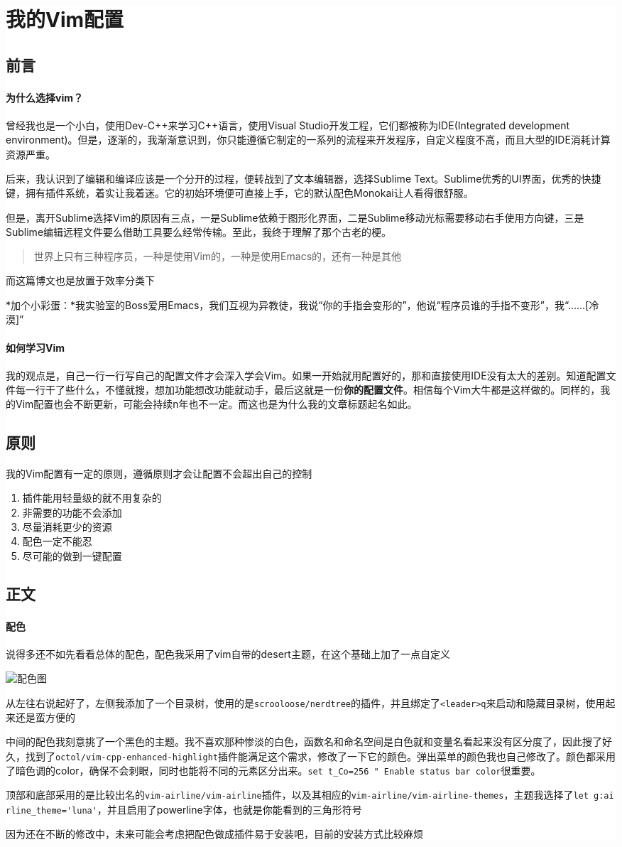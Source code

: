 # 我的Vim配置

## 前言

#### 为什么选择vim？

曾经我也是一个小白，使用Dev-C++来学习C++语言，使用Visual Studio开发工程，它们都被称为IDE(Integrated development environment)。但是，逐渐的，我渐渐意识到，你只能遵循它制定的一系列的流程来开发程序，自定义程度不高，而且大型的IDE消耗计算资源严重。

后来，我认识到了编辑和编译应该是一个分开的过程，便转战到了文本编辑器，选择Sublime Text。Sublime优秀的UI界面，优秀的快捷键，拥有插件系统，着实让我着迷。它的初始环境便可直接上手，它的默认配色Monokai让人看得很舒服。

但是，离开Sublime选择Vim的原因有三点，一是Sublime依赖于图形化界面，二是Sublime移动光标需要移动右手使用方向键，三是Sublime编辑远程文件要么借助工具要么经常传输。至此，我终于理解了那个古老的梗。

>  世界上只有三种程序员，一种是使用Vim的，一种是使用Emacs的，还有一种是其他

而这篇博文也是放置于效率分类下

*加个小彩蛋：*我实验室的Boss爱用Emacs，我们互视为异教徒，我说“你的手指会变形的”，他说“程序员谁的手指不变形”，我“......[冷漠]”

#### 如何学习Vim

我的观点是，自己一行一行写自己的配置文件才会深入学会Vim。如果一开始就用配置好的，那和直接使用IDE没有太大的差别。知道配置文件每一行干了些什么，不懂就搜，想加功能想改功能就动手，最后这就是一份**你的配置文件**。相信每个Vim大牛都是这样做的。同样的，我的Vim配置也会不断更新，可能会持续n年也不一定。而这也是为什么我的文章标题起名如此。

## 原则

我的Vim配置有一定的原则，遵循原则才会让配置不会超出自己的控制

1. 插件能用轻量级的就不用复杂的
2. 非需要的功能不会添加
3. 尽量消耗更少的资源
4. 配色一定不能忍
5. 尽可能的做到一键配置

## 正文

#### 配色

说得多还不如先看看总体的配色，配色我采用了vim自带的desert主题，在这个基础上加了一点自定义

![配色图](https://wsine.cn-gd.ufileos.com/image/wsine-blog-image494.png)

从左往右说起好了，左侧我添加了一个目录树，使用的是`scrooloose/nerdtree`的插件，并且绑定了`<leader>q`来启动和隐藏目录树，使用起来还是蛮方便的

中间的配色我刻意挑了一个黑色的主题。我不喜欢那种惨淡的白色，函数名和命名空间是白色就和变量名看起来没有区分度了，因此搜了好久，找到了`octol/vim-cpp-enhanced-highlight`插件能满足这个需求，修改了一下它的颜色。弹出菜单的颜色我也自己修改了。颜色都采用了暗色调的color，确保不会刺眼，同时也能将不同的元素区分出来。`set t_Co=256 " Enable status bar color`很重要。

顶部和底部采用的是比较出名的`vim-airline/vim-airline`插件，以及其相应的`vim-airline/vim-airline-themes`，主题我选择了`let g:airline_theme='luna'`，并且启用了powerline字体，也就是你能看到的三角形符号

因为还在不断的修改中，未来可能会考虑把配色做成插件易于安装吧，目前的安装方式比较麻烦
